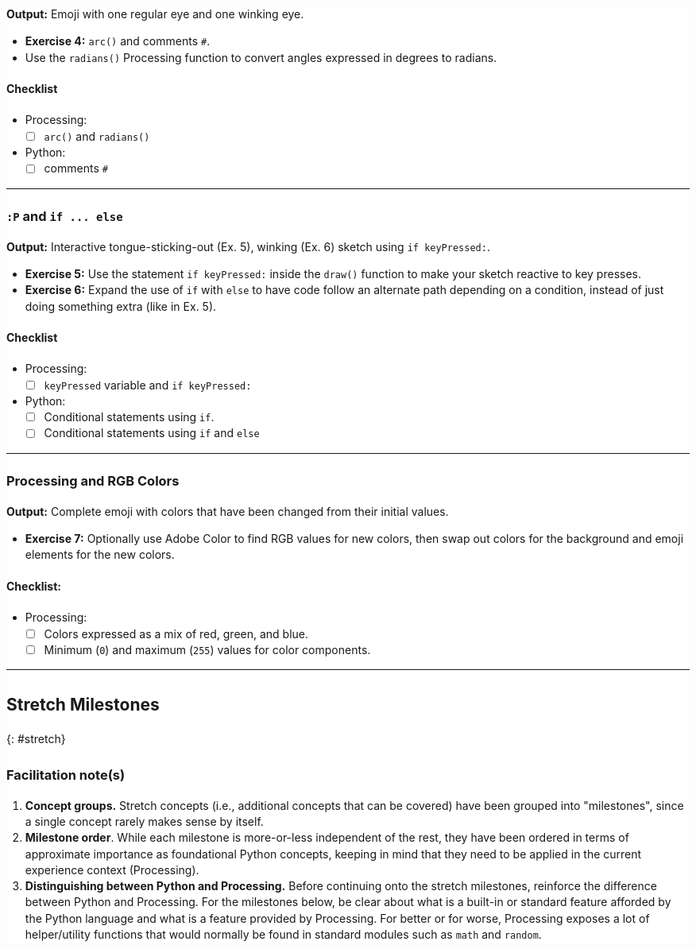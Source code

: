**Output:** Emoji with one regular eye and one winking eye.

- **Exercise 4:** `arc()` and comments `#`.
- Use the `radians()` Processing function to convert angles expressed in degrees to radians.

#### Checklist

- Processing:
  - [ ] `arc()` and `radians()`
- Python:
  - [ ] comments `#`

---

### `:P` and `if ... else`

**Output:** Interactive tongue-sticking-out (Ex. 5), winking (Ex. 6) sketch using `if keyPressed:`.

- **Exercise 5:** Use the statement `if keyPressed:` inside the `draw()` function to make your sketch reactive to key presses.
- **Exercise 6:** Expand the use of `if` with `else` to have code follow an alternate path depending on a condition, instead of just doing something extra (like in Ex. 5).

#### Checklist

- Processing:
  - [ ] `keyPressed` variable and `if keyPressed:`
- Python:
  - [ ] Conditional statements using `if`.
  - [ ] Conditional statements using `if` and `else`

---
  
### Processing and RGB Colors

**Output:** Complete emoji with colors that have been changed from their initial values.

- **Exercise 7:** Optionally use Adobe Color to find RGB values for new colors, then swap out colors for the background and emoji elements for the new colors.

#### Checklist:

- Processing:
  - [ ] Colors expressed as a mix of red, green, and blue.
  - [ ] Minimum (`0`) and maximum (`255`) values for color components.

---

## Stretch Milestones
{: #stretch}

### Facilitation note(s)

1. **Concept groups.** Stretch concepts (i.e., additional concepts that can be covered) have been grouped into "milestones", since a single concept rarely makes sense by itself.
2. **Milestone order**. While each milestone is more-or-less independent of the rest, they have been ordered in terms of approximate importance as foundational Python concepts, keeping in mind that they need to be applied in the current experience context (Processing).
1. **Distinguishing between Python and Processing.** Before continuing onto the stretch milestones, reinforce the difference between Python and Processing. For the milestones below, be clear about what is a built-in or standard feature afforded by the Python language and what is a feature provided by Processing. For better or for worse, Processing exposes a lot of helper/utility functions that would normally be found in standard modules such as `math` and `random`.
